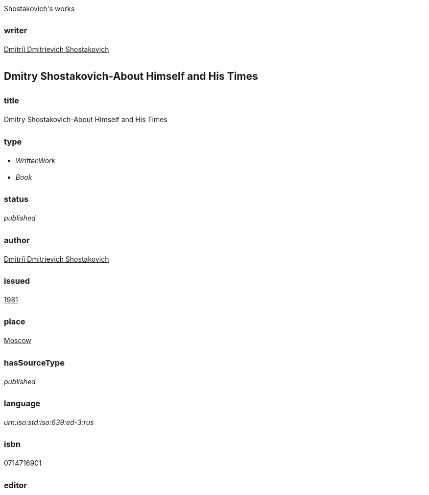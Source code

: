 
Shostakovich's works

### writer


[Dmitriĭ Dmitrievich Shostakovich](#Dmitriĭ-Dmitrievich-Shostakovich)

## Dmitry Shostakovich-About Himself and His Times

### title


Dmitry Shostakovich-About Himself and His Times

### type

 - *WrittenWork*

 - *Book*

### status


*published*

### author


[Dmitriĭ Dmitrievich Shostakovich](#Dmitriĭ-Dmitrievich-Shostakovich)

### issued


[1981](#1981)

### place


[Moscow](#Moscow)

### hasSourceType


*published*

### language


*urn:iso:std:iso:639:ed-3:rus*

### isbn


0714716901

### editor
